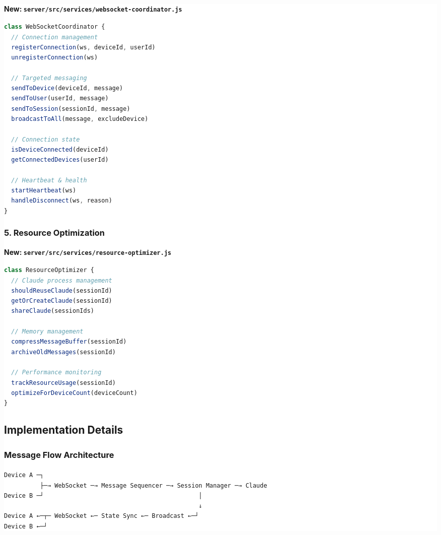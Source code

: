 **New: `server/src/services/websocket-coordinator.js`**
```javascript
class WebSocketCoordinator {
  // Connection management
  registerConnection(ws, deviceId, userId)
  unregisterConnection(ws)
  
  // Targeted messaging
  sendToDevice(deviceId, message)
  sendToUser(userId, message)
  sendToSession(sessionId, message)
  broadcastToAll(message, excludeDevice)
  
  // Connection state
  isDeviceConnected(deviceId)
  getConnectedDevices(userId)
  
  // Heartbeat & health
  startHeartbeat(ws)
  handleDisconnect(ws, reason)
}
```

### 5. Resource Optimization

**New: `server/src/services/resource-optimizer.js`**
```javascript
class ResourceOptimizer {
  // Claude process management
  shouldReuseClaude(sessionId)
  getOrCreateClaude(sessionId)
  shareClaude(sessionIds)
  
  // Memory management
  compressMessageBuffer(sessionId)
  archiveOldMessages(sessionId)
  
  // Performance monitoring
  trackResourceUsage(sessionId)
  optimizeForDeviceCount(deviceCount)
}
```

## Implementation Details

### Message Flow Architecture

```
Device A ─┐
          ├─→ WebSocket ─→ Message Sequencer ─→ Session Manager ─→ Claude
Device B ─┘                                           │
                                                      ↓
Device A ←─┬─ WebSocket ←─ State Sync ←─ Broadcast ←─┘
Device B ←─┘
```
